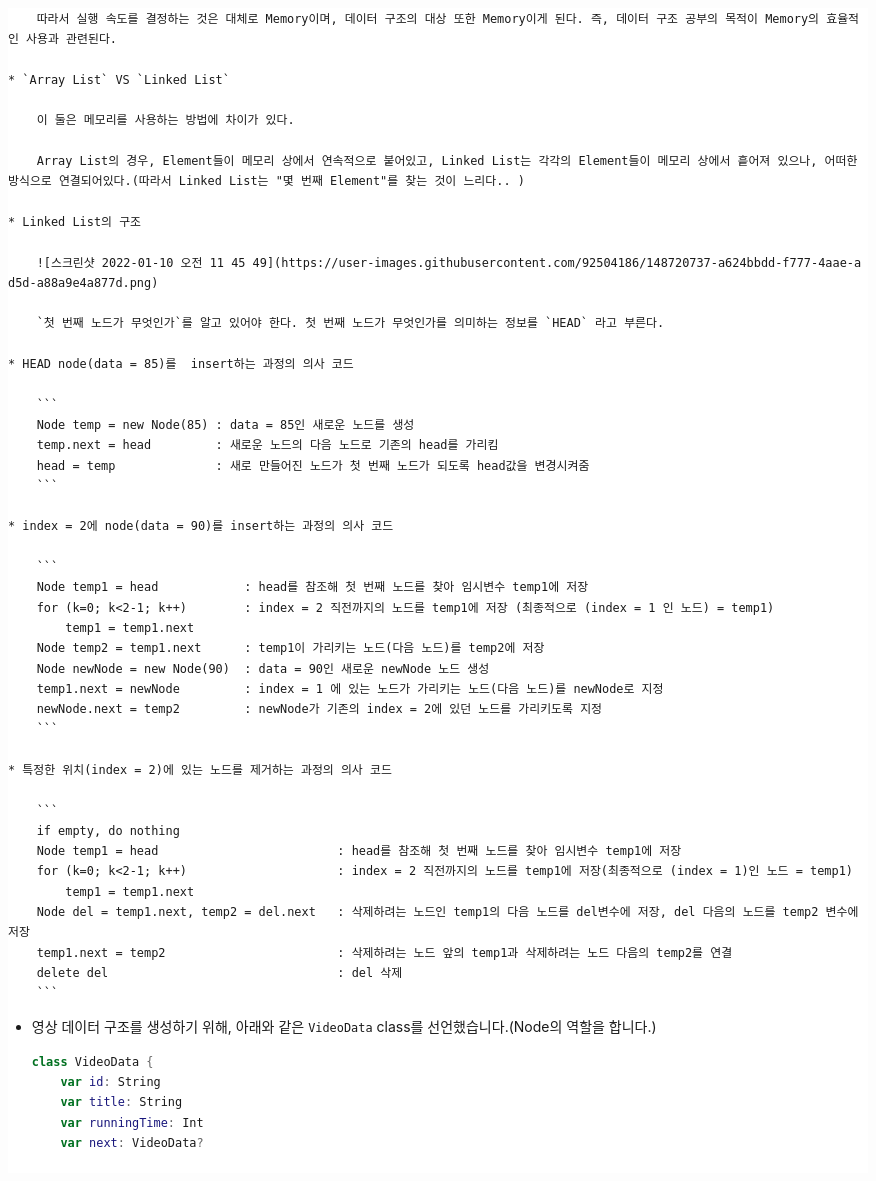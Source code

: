 		따라서 실행 속도를 결정하는 것은 대체로 Memory이며, 데이터 구조의 대상 또한 Memory이게 된다. 즉, 데이터 구조 공부의 목적이 Memory의 효율적인 사용과 관련된다.

	* `Array List` VS `Linked List`

		이 둘은 메모리를 사용하는 방법에 차이가 있다.

		Array List의 경우, Element들이 메모리 상에서 연속적으로 붙어있고, Linked List는 각각의 Element들이 메모리 상에서 흩어져 있으나, 어떠한 방식으로 연결되어있다.(따라서 Linked List는 "몇 번째 Element"를 찾는 것이 느리다.. )

	* Linked List의 구조

		![스크린샷 2022-01-10 오전 11 45 49](https://user-images.githubusercontent.com/92504186/148720737-a624bbdd-f777-4aae-ad5d-a88a9e4a877d.png)

		`첫 번째 노드가 무엇인가`를 알고 있어야 한다. 첫 번째 노드가 무엇인가를 의미하는 정보를 `HEAD` 라고 부른다.

	* HEAD node(data = 85)를  insert하는 과정의 의사 코드

		```
		Node temp = new Node(85) : data = 85인 새로운 노드를 생성
		temp.next = head         : 새로운 노드의 다음 노드로 기존의 head를 가리킴
		head = temp              : 새로 만들어진 노드가 첫 번째 노드가 되도록 head값을 변경시켜줌
		```

	* index = 2에 node(data = 90)를 insert하는 과정의 의사 코드

		```
		Node temp1 = head            : head를 참조해 첫 번째 노드를 찾아 임시변수 temp1에 저장
		for (k=0; k<2-1; k++)        : index = 2 직전까지의 노드를 temp1에 저장 (최종적으로 (index = 1 인 노드) = temp1)
			temp1 = temp1.next
		Node temp2 = temp1.next      : temp1이 가리키는 노드(다음 노드)를 temp2에 저장
		Node newNode = new Node(90)  : data = 90인 새로운 newNode 노드 생성
		temp1.next = newNode         : index = 1 에 있는 노드가 가리키는 노드(다음 노드)를 newNode로 지정
		newNode.next = temp2         : newNode가 기존의 index = 2에 있던 노드를 가리키도록 지정
		```

	* 특정한 위치(index = 2)에 있는 노드를 제거하는 과정의 의사 코드

		```
		if empty, do nothing
		Node temp1 = head                         : head를 참조해 첫 번째 노드를 찾아 임시변수 temp1에 저장
		for (k=0; k<2-1; k++)                     : index = 2 직전까지의 노드를 temp1에 저장(최종적으로 (index = 1)인 노드 = temp1)
			temp1 = temp1.next                     
		Node del = temp1.next, temp2 = del.next   : 삭제하려는 노드인 temp1의 다음 노드를 del변수에 저장, del 다음의 노드를 temp2 변수에 저장
		temp1.next = temp2                        : 삭제하려는 노드 앞의 temp1과 삭제하려는 노드 다음의 temp2를 연결
		delete del                                : del 삭제
		```

* 영상 데이터 구조를 생성하기 위해, 아래와 같은 `VideoData` class를 선언했습니다.(Node의 역할을 합니다.)

	```swift
	class VideoData {
	    var id: String
	    var title: String
	    var runningTime: Int
	    var next: VideoData?
	    